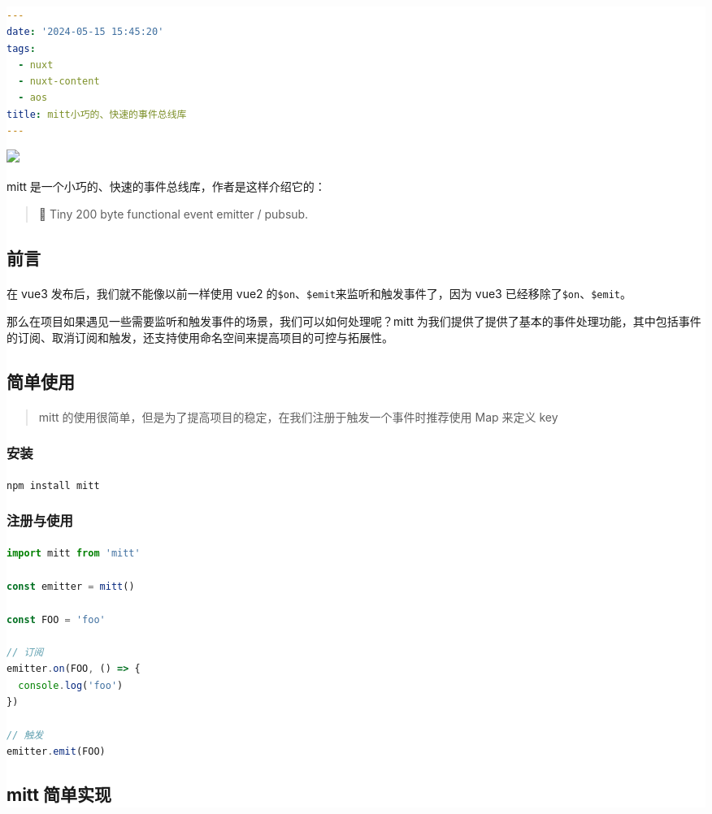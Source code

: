 ```yaml
---
date: '2024-05-15 15:45:20'
tags:
  - nuxt
  - nuxt-content
  - aos
title: mitt小巧的、快速的事件总线库
---
```


<img src='/blog/mitt.png' width='100%'>

mitt 是一个小巧的、快速的事件总线库，作者是这样介绍它的：

> 🥊 Tiny 200 byte functional event emitter / pubsub.

## 前言

在 vue3 发布后，我们就不能像以前一样使用 vue2 的`$on`、`$emit`来监听和触发事件了，因为 vue3 已经移除了`$on`、`$emit`。

那么在项目如果遇见一些需要监听和触发事件的场景，我们可以如何处理呢？mitt 为我们提供了提供了基本的事件处理功能，其中包括事件的订阅、取消订阅和触发，还支持使用命名空间来提高项目的可控与拓展性。

## 简单使用

> mitt 的使用很简单，但是为了提高项目的稳定，在我们注册于触发一个事件时推荐使用 Map 来定义 key

### 安装

```bash
npm install mitt
```

### 注册与使用

```js
import mitt from 'mitt'

const emitter = mitt()

const FOO = 'foo'

// 订阅
emitter.on(FOO, () => {
  console.log('foo')
})

// 触发
emitter.emit(FOO)
```

## mitt 简单实现
